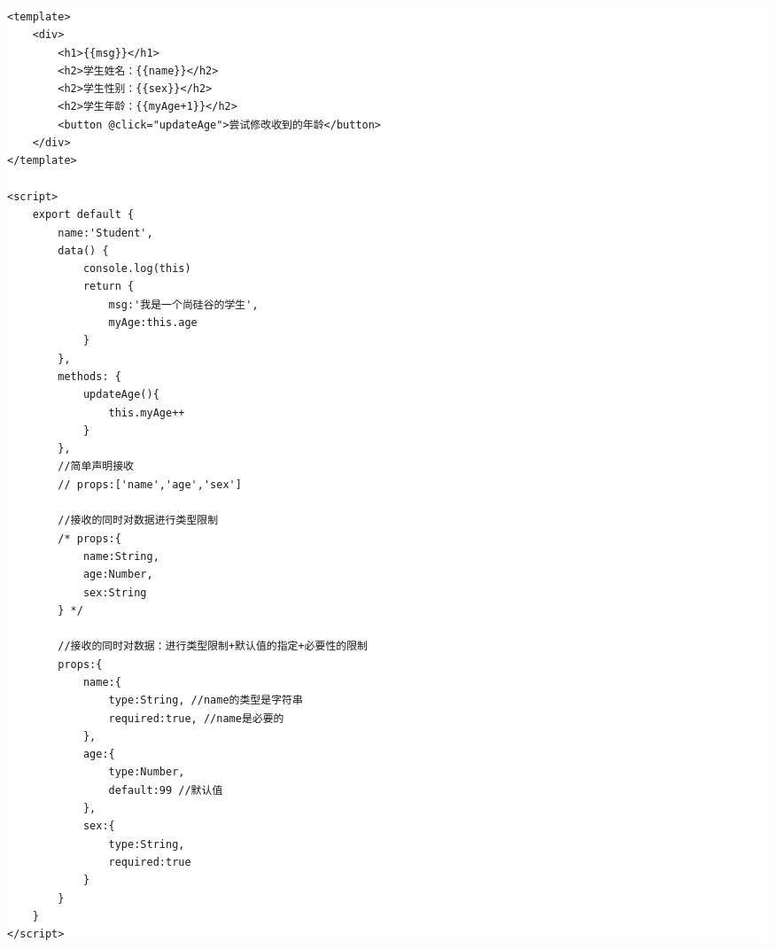 ```vue
<template>
	<div>
		<h1>{{msg}}</h1>
		<h2>学生姓名：{{name}}</h2>
		<h2>学生性别：{{sex}}</h2>
		<h2>学生年龄：{{myAge+1}}</h2>
		<button @click="updateAge">尝试修改收到的年龄</button>
	</div>
</template>

<script>
	export default {
		name:'Student',
		data() {
			console.log(this)
			return {
				msg:'我是一个尚硅谷的学生',
				myAge:this.age
			}
		},
		methods: {
			updateAge(){
				this.myAge++
			}
		},
		//简单声明接收
		// props:['name','age','sex'] 

		//接收的同时对数据进行类型限制
		/* props:{
			name:String,
			age:Number,
			sex:String
		} */

		//接收的同时对数据：进行类型限制+默认值的指定+必要性的限制
		props:{
			name:{
				type:String, //name的类型是字符串
				required:true, //name是必要的
			},
			age:{
				type:Number,
				default:99 //默认值
			},
			sex:{
				type:String,
				required:true
			}
		}
	}
</script>
```
